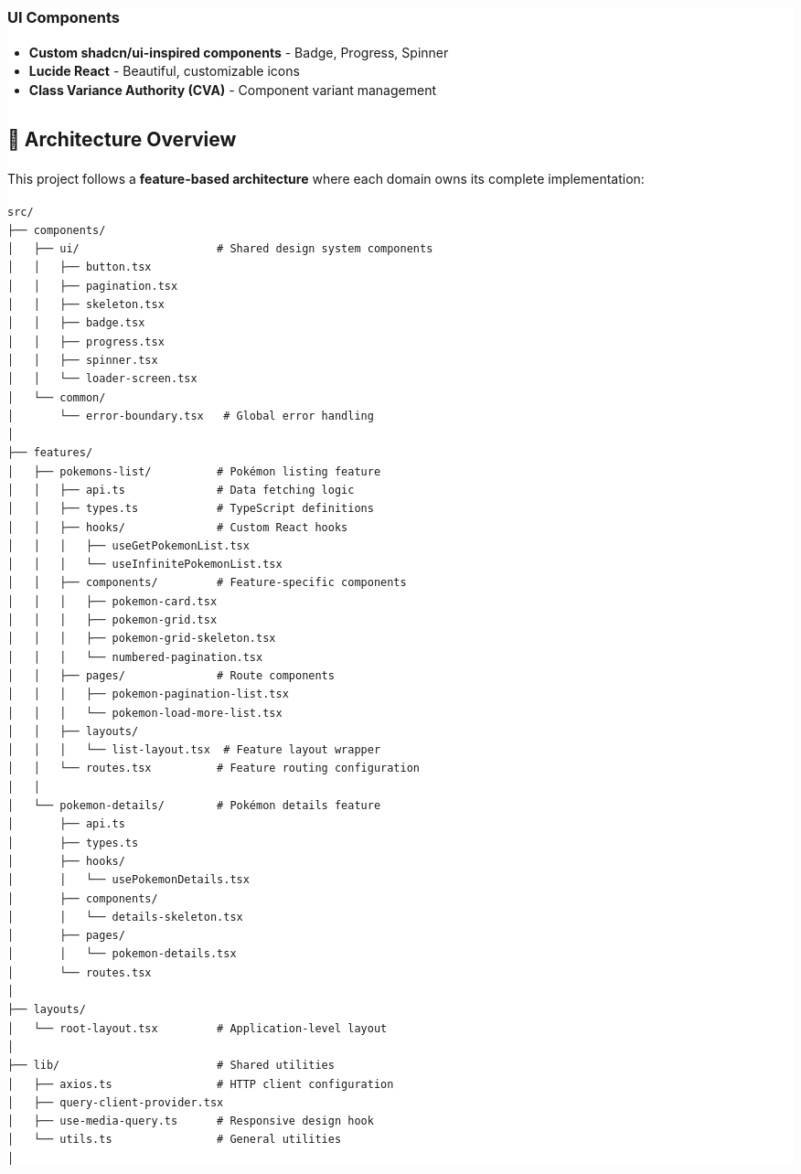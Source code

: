 ### UI Components

- **Custom shadcn/ui-inspired components** - Badge, Progress, Spinner
- **Lucide React** - Beautiful, customizable icons
- **Class Variance Authority (CVA)** - Component variant management

## 📁 Architecture Overview

This project follows a **feature-based architecture** where each domain owns its complete implementation:

```
src/
├── components/
│   ├── ui/                     # Shared design system components
│   │   ├── button.tsx
│   │   ├── pagination.tsx
│   │   ├── skeleton.tsx
│   │   ├── badge.tsx
│   │   ├── progress.tsx
│   │   ├── spinner.tsx
│   │   └── loader-screen.tsx
│   └── common/
│       └── error-boundary.tsx   # Global error handling
│
├── features/
│   ├── pokemons-list/          # Pokémon listing feature
│   │   ├── api.ts              # Data fetching logic
│   │   ├── types.ts            # TypeScript definitions
│   │   ├── hooks/              # Custom React hooks
│   │   │   ├── useGetPokemonList.tsx
│   │   │   └── useInfinitePokemonList.tsx
│   │   ├── components/         # Feature-specific components
│   │   │   ├── pokemon-card.tsx
│   │   │   ├── pokemon-grid.tsx
│   │   │   ├── pokemon-grid-skeleton.tsx
│   │   │   └── numbered-pagination.tsx
│   │   ├── pages/              # Route components
│   │   │   ├── pokemon-pagination-list.tsx
│   │   │   └── pokemon-load-more-list.tsx
│   │   ├── layouts/
│   │   │   └── list-layout.tsx  # Feature layout wrapper
│   │   └── routes.tsx          # Feature routing configuration
│   │
│   └── pokemon-details/        # Pokémon details feature
│       ├── api.ts
│       ├── types.ts
│       ├── hooks/
│       │   └── usePokemonDetails.tsx
│       ├── components/
│       │   └── details-skeleton.tsx
│       ├── pages/
│       │   └── pokemon-details.tsx
│       └── routes.tsx
│
├── layouts/
│   └── root-layout.tsx         # Application-level layout
│
├── lib/                        # Shared utilities
│   ├── axios.ts                # HTTP client configuration
│   ├── query-client-provider.tsx
│   ├── use-media-query.ts      # Responsive design hook
│   └── utils.ts                # General utilities
│
```